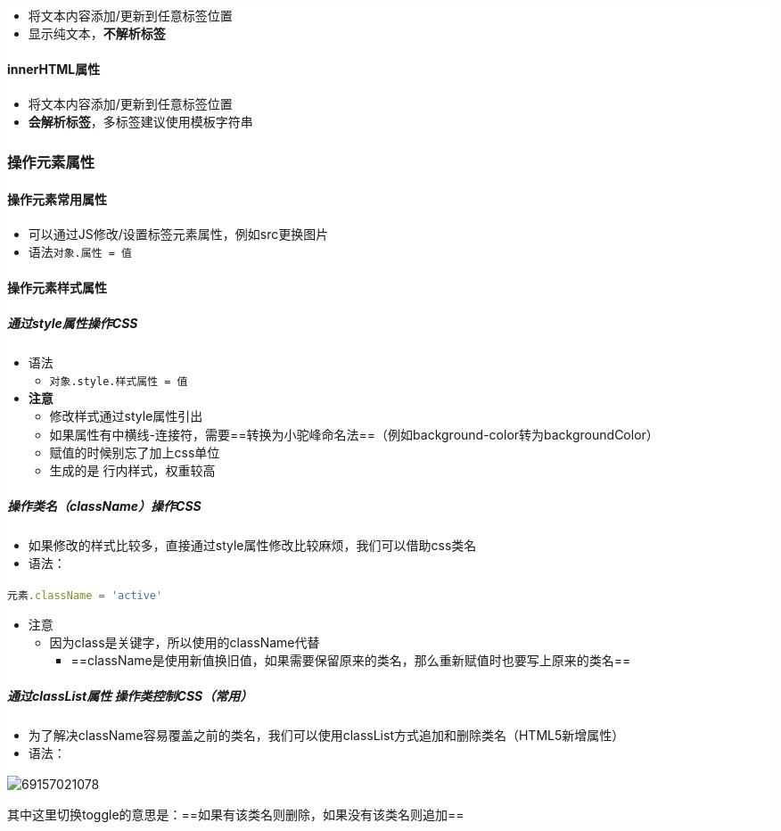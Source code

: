 - 将文本内容添加/更新到任意标签位置
- 显示纯文本，**不解析标签**



#### innerHTML属性

- 将文本内容添加/更新到任意标签位置
- **会解析标签**，多标签建议使用模板字符串



### 操作元素属性

#### 操作元素常用属性

- 可以通过JS修改/设置标签元素属性，例如src更换图片
- 语法``对象.属性 = 值``



#### 操作元素样式属性

##### 通过style属性操作CSS

- 语法
  - ``对象.style.样式属性 = 值``
- **注意**
  - 修改样式通过style属性引出
  - 如果属性有中横线-连接符，需要==转换为小驼峰命名法==（例如background-color转为backgroundColor）
  - 赋值的时候别忘了加上css单位
  - 生成的是 行内样式，权重较高



##### 操作类名（className）操作CSS

- 如果修改的样式比较多，直接通过style属性修改比较麻烦，我们可以借助css类名
- 语法：

```javascript
元素.className = 'active'
```

- 注意
  - 因为class是关键字，所以使用的className代替	
    - ==className是使用新值换旧值，如果需要保留原来的类名，那么重新赋值时也要写上原来的类名==



##### 通过classList属性 操作类控制CSS（常用）

- 为了解决className容易覆盖之前的类名，我们可以使用classList方式追加和删除类名（HTML5新增属性）
- 语法：

![69157021078](JS与WebAPIs.assets/1691570210781.png)

其中这里切换toggle的意思是：==如果有该类名则删除，如果没有该类名则追加==


